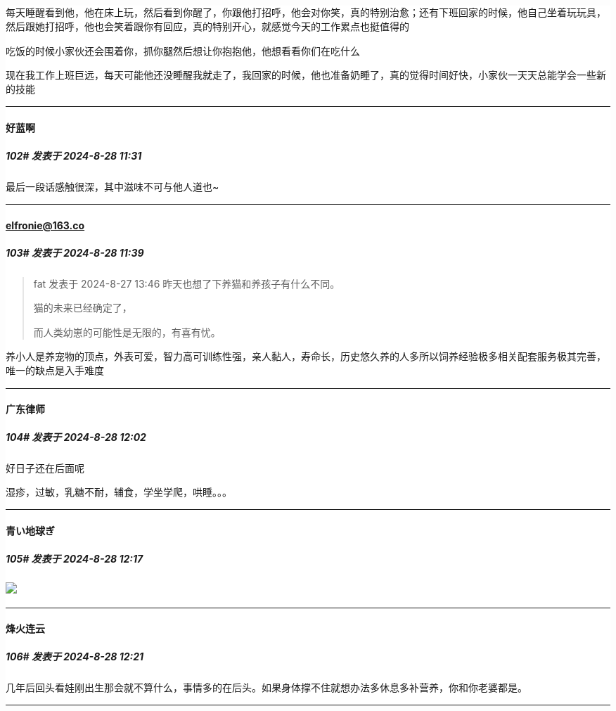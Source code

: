 每天睡醒看到他，他在床上玩，然后看到你醒了，你跟他打招呼，他会对你笑，真的特别治愈；还有下班回家的时候，他自己坐着玩玩具，然后跟她打招呼，他也会笑着跟你有回应，真的特别开心，就感觉今天的工作累点也挺值得的

吃饭的时候小家伙还会围着你，抓你腿然后想让你抱抱他，他想看看你们在吃什么

现在我工作上班巨远，每天可能他还没睡醒我就走了，我回家的时候，他也准备奶睡了，真的觉得时间好快，小家伙一天天总能学会一些新的技能


*****

####  好蓝啊  
##### 102#       发表于 2024-8-28 11:31

最后一段话感触很深，其中滋味不可与他人道也~


*****

####  elfronie@163.co  
##### 103#       发表于 2024-8-28 11:39

<blockquote>fat 发表于 2024-8-27 13:46
昨天也想了下养猫和养孩子有什么不同。

猫的未来已经确定了，

而人类幼崽的可能性是无限的，有喜有忧。
</blockquote>
养小人是养宠物的顶点，外表可爱，智力高可训练性强，亲人黏人，寿命长，历史悠久养的人多所以饲养经验极多相关配套服务极其完善，唯一的缺点是入手难度


*****

####  广东律师  
##### 104#       发表于 2024-8-28 12:02

好日子还在后面呢

湿疹，过敏，乳糖不耐，辅食，学坐学爬，哄睡。。。


*****

####  青い地球ぎ  
##### 105#       发表于 2024-8-28 12:17

<img src="https://static.saraba1st.com/image/smiley/face2017/135.png" referrerpolicy="no-referrer">

*****

####  烽火连云  
##### 106#       发表于 2024-8-28 12:21

几年后回头看娃刚出生那会就不算什么，事情多的在后头。如果身体撑不住就想办法多休息多补营养，你和你老婆都是。


*****

